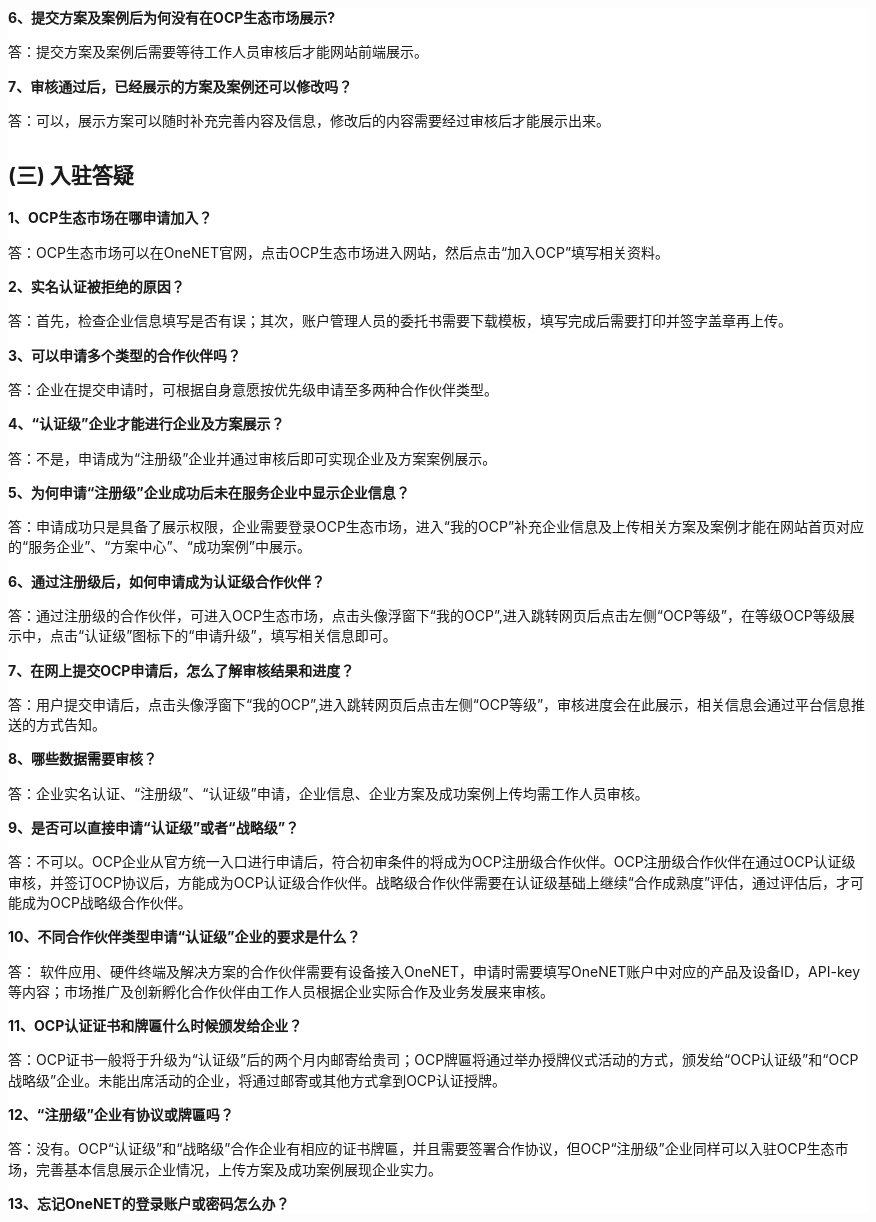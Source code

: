 **6、提交方案及案例后为何没有在OCP生态市场展示?**

答：提交方案及案例后需要等待工作人员审核后才能网站前端展示。

**7、审核通过后，已经展示的方案及案例还可以修改吗？**

答：可以，展示方案可以随时补充完善内容及信息，修改后的内容需要经过审核后才能展示出来。

## (三) 入驻答疑

**1、OCP生态市场在哪申请加入？**

答：OCP生态市场可以在OneNET官网，点击OCP生态市场进入网站，然后点击“加入OCP”填写相关资料。

**2、实名认证被拒绝的原因？**

答：首先，检查企业信息填写是否有误；其次，账户管理人员的委托书需要下载模板，填写完成后需要打印并签字盖章再上传。

**3、可以申请多个类型的合作伙伴吗？**

答：企业在提交申请时，可根据自身意愿按优先级申请至多两种合作伙伴类型。

**4、“认证级”企业才能进行企业及方案展示？**

答：不是，申请成为“注册级”企业并通过审核后即可实现企业及方案案例展示。

**5、为何申请“注册级”企业成功后未在服务企业中显示企业信息？**

答：申请成功只是具备了展示权限，企业需要登录OCP生态市场，进入“我的OCP”补充企业信息及上传相关方案及案例才能在网站首页对应的“服务企业”、“方案中心”、“成功案例”中展示。

**6、通过注册级后，如何申请成为认证级合作伙伴？**

答：通过注册级的合作伙伴，可进入OCP生态市场，点击头像浮窗下“我的OCP”,进入跳转网页后点击左侧“OCP等级”，在等级OCP等级展示中，点击“认证级”图标下的“申请升级”，填写相关信息即可。

**7、在网上提交OCP申请后，怎么了解审核结果和进度？**

答：用户提交申请后，点击头像浮窗下“我的OCP”,进入跳转网页后点击左侧“OCP等级”，审核进度会在此展示，相关信息会通过平台信息推送的方式告知。

**8、哪些数据需要审核？**

答：企业实名认证、“注册级”、“认证级”申请，企业信息、企业方案及成功案例上传均需工作人员审核。

**9、是否可以直接申请“认证级”或者“战略级”？**

答：不可以。OCP企业从官方统一入口进行申请后，符合初审条件的将成为OCP注册级合作伙伴。OCP注册级合作伙伴在通过OCP认证级审核，并签订OCP协议后，方能成为OCP认证级合作伙伴。战略级合作伙伴需要在认证级基础上继续“合作成熟度”评估，通过评估后，才可能成为OCP战略级合作伙伴。

**10、不同合作伙伴类型申请“认证级”企业的要求是什么？**

答： 软件应用、硬件终端及解决方案的合作伙伴需要有设备接入OneNET，申请时需要填写OneNET账户中对应的产品及设备ID，API-key等内容；市场推广及创新孵化合作伙伴由工作人员根据企业实际合作及业务发展来审核。

**11、OCP认证证书和牌匾什么时候颁发给企业？**

答：OCP证书一般将于升级为“认证级”后的两个月内邮寄给贵司；OCP牌匾将通过举办授牌仪式活动的方式，颁发给“OCP认证级”和“OCP战略级”企业。未能出席活动的企业，将通过邮寄或其他方式拿到OCP认证授牌。

**12、“注册级”企业有协议或牌匾吗？**

答：没有。OCP“认证级”和“战略级”合作企业有相应的证书牌匾，并且需要签署合作协议，但OCP“注册级”企业同样可以入驻OCP生态市场，完善基本信息展示企业情况，上传方案及成功案例展现企业实力。

**13、忘记OneNET的登录账户或密码怎么办？**
